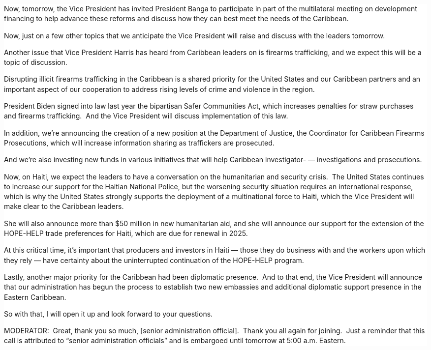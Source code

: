 Now, tomorrow, the Vice President has invited President Banga to
participate in part of the multilateral meeting on development financing
to help advance these reforms and discuss how they can best meet the
needs of the Caribbean.

Now, just on a few other topics that we anticipate the Vice President
will raise and discuss with the leaders tomorrow.

Another issue that Vice President Harris has heard from Caribbean
leaders on is firearms trafficking, and we expect this will be a topic
of discussion.

Disrupting illicit firearms trafficking in the Caribbean is a shared
priority for the United States and our Caribbean partners and an
important aspect of our cooperation to address rising levels of crime
and violence in the region.

President Biden signed into law last year the bipartisan Safer
Communities Act, which increases penalties for straw purchases and
firearms trafficking.  And the Vice President will discuss
implementation of this law.

In addition, we’re announcing the creation of a new position at the
Department of Justice, the Coordinator for Caribbean Firearms
Prosecutions, which will increase information sharing as traffickers are
prosecuted.

And we’re also investing new funds in various initiatives that will help
Caribbean investigator- — investigations and prosecutions.

Now, on Haiti, we expect the leaders to have a conversation on the
humanitarian and security crisis.  The United States continues to
increase our support for the Haitian National Police, but the worsening
security situation requires an international response, which is why the
United States strongly supports the deployment of a multinational force
to Haiti, which the Vice President will make clear to the Caribbean
leaders.

She will also announce more than $50 million in new humanitarian aid,
and she will announce our support for the extension of the HOPE-HELP
trade preferences for Haiti, which are due for renewal in 2025.

At this critical time, it’s important that producers and investors in
Haiti — those they do business with and the workers upon which they rely
— have certainty about the uninterrupted continuation of the HOPE-HELP
program.

Lastly, another major priority for the Caribbean had been diplomatic
presence.  And to that end, the Vice President will announce that our
administration has begun the process to establish two new embassies and
additional diplomatic support presence in the Eastern Caribbean.

So with that, I will open it up and look forward to your questions.

MODERATOR:  Great, thank you so much, \[senior administration
official\].  Thank you all again for joining.  Just a reminder that this
call is attributed to “senior administration officials” and is embargoed
until tomorrow at 5:00 a.m. Eastern.
